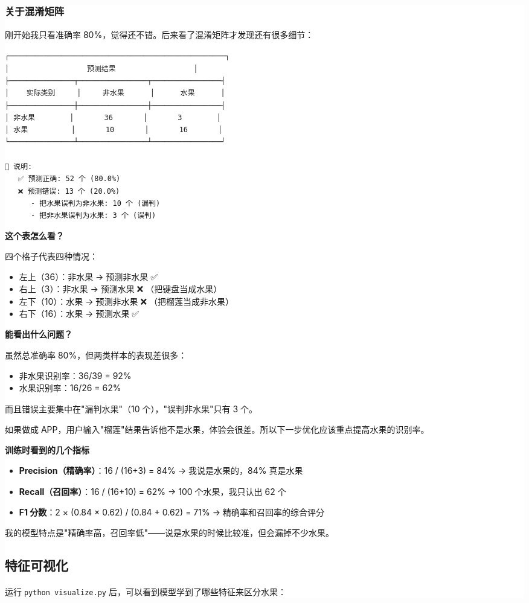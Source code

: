 ### 关于混淆矩阵

刚开始我只看准确率 80%，觉得还不错。后来看了混淆矩阵才发现还有很多细节：

```
┌──────────────────────────────────────────────────┐
│                  预测结果                  │
├───────────────┬────────────────┬────────────────┤
│    实际类别     │     非水果      │      水果      │
├───────────────┼────────────────┼────────────────┤
│ 非水果        │       36       │       3        │
│ 水果          │       10       │       16       │
└───────────────┴────────────────┴────────────────┘

📌 说明:
   ✅ 预测正确: 52 个 (80.0%)
   ❌ 预测错误: 13 个 (20.0%)
      - 把水果误判为非水果: 10 个 (漏判)
      - 把非水果误判为水果: 3 个 (误判)
```

**这个表怎么看？**

四个格子代表四种情况：

- 左上（36）：非水果 → 预测非水果 ✅
- 右上（3）：非水果 → 预测水果 ❌ （把键盘当成水果）
- 左下（10）：水果 → 预测非水果 ❌ （把榴莲当成非水果）
- 右下（16）：水果 → 预测水果 ✅

**能看出什么问题？**

虽然总准确率 80%，但两类样本的表现差很多：

- 非水果识别率：36/39 = 92%
- 水果识别率：16/26 = 62%

而且错误主要集中在"漏判水果"（10 个），"误判非水果"只有 3 个。

如果做成 APP，用户输入"榴莲"结果告诉他不是水果，体验会很差。所以下一步优化应该重点提高水果的识别率。

**训练时看到的几个指标**

- **Precision（精确率）**：16 / (16+3) = 84%
  → 我说是水果的，84% 真是水果

- **Recall（召回率）**：16 / (16+10) = 62%
  → 100 个水果，我只认出 62 个

- **F1 分数**：2 × (0.84 × 0.62) / (0.84 + 0.62) = 71%
  → 精确率和召回率的综合评分

我的模型特点是"精确率高，召回率低"——说是水果的时候比较准，但会漏掉不少水果。

## 特征可视化

运行 `python visualize.py` 后，可以看到模型学到了哪些特征来区分水果：
